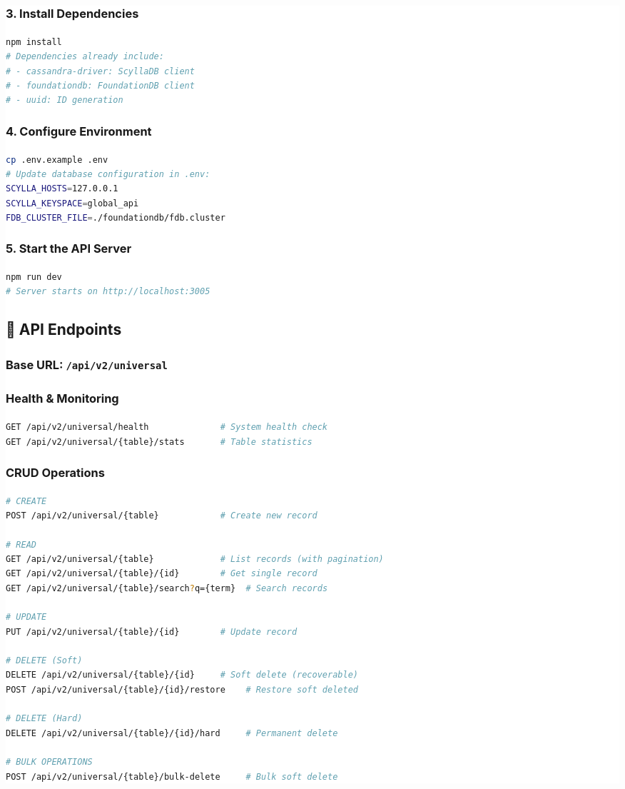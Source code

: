 ### 3. Install Dependencies
```bash
npm install
# Dependencies already include:
# - cassandra-driver: ScyllaDB client
# - foundationdb: FoundationDB client
# - uuid: ID generation
```

### 4. Configure Environment
```bash
cp .env.example .env
# Update database configuration in .env:
SCYLLA_HOSTS=127.0.0.1
SCYLLA_KEYSPACE=global_api
FDB_CLUSTER_FILE=./foundationdb/fdb.cluster
```

### 5. Start the API Server
```bash
npm run dev
# Server starts on http://localhost:3005
```

## 🔗 API Endpoints

### Base URL: `/api/v2/universal`

### Health & Monitoring
```bash
GET /api/v2/universal/health              # System health check
GET /api/v2/universal/{table}/stats       # Table statistics
```

### CRUD Operations
```bash
# CREATE
POST /api/v2/universal/{table}            # Create new record

# READ
GET /api/v2/universal/{table}             # List records (with pagination)
GET /api/v2/universal/{table}/{id}        # Get single record
GET /api/v2/universal/{table}/search?q={term}  # Search records

# UPDATE
PUT /api/v2/universal/{table}/{id}        # Update record

# DELETE (Soft)
DELETE /api/v2/universal/{table}/{id}     # Soft delete (recoverable)
POST /api/v2/universal/{table}/{id}/restore    # Restore soft deleted

# DELETE (Hard)
DELETE /api/v2/universal/{table}/{id}/hard     # Permanent delete

# BULK OPERATIONS
POST /api/v2/universal/{table}/bulk-delete     # Bulk soft delete
```
